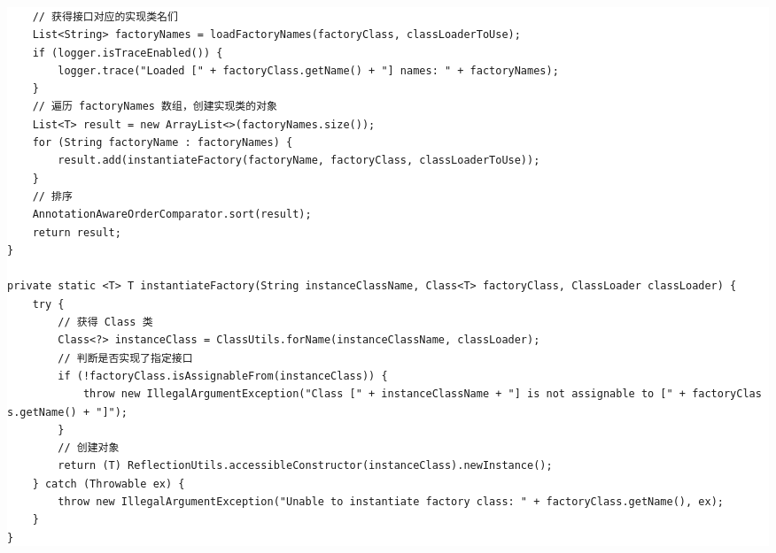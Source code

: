 ```
    // 获得接口对应的实现类名们
    List<String> factoryNames = loadFactoryNames(factoryClass, classLoaderToUse);
    if (logger.isTraceEnabled()) {
        logger.trace("Loaded [" + factoryClass.getName() + "] names: " + factoryNames);
    }
    // 遍历 factoryNames 数组，创建实现类的对象
    List<T> result = new ArrayList<>(factoryNames.size());
    for (String factoryName : factoryNames) {
        result.add(instantiateFactory(factoryName, factoryClass, classLoaderToUse));
    }
    // 排序
    AnnotationAwareOrderComparator.sort(result);
    return result;
}

private static <T> T instantiateFactory(String instanceClassName, Class<T> factoryClass, ClassLoader classLoader) {
    try {
        // 获得 Class 类
        Class<?> instanceClass = ClassUtils.forName(instanceClassName, classLoader);
        // 判断是否实现了指定接口
        if (!factoryClass.isAssignableFrom(instanceClass)) {
            throw new IllegalArgumentException("Class [" + instanceClassName + "] is not assignable to [" + factoryClass.getName() + "]");
        }
        // 创建对象
        return (T) ReflectionUtils.accessibleConstructor(instanceClass).newInstance();
    } catch (Throwable ex) {
        throw new IllegalArgumentException("Unable to instantiate factory class: " + factoryClass.getName(), ex);
    }
}
```